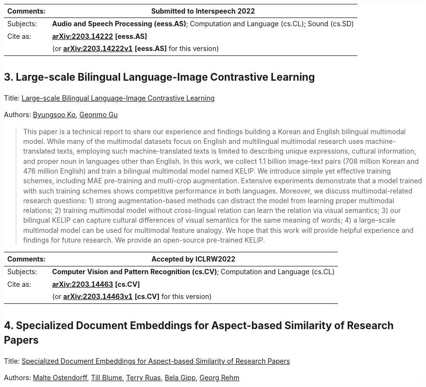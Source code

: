 | Comments: | Submitted to Interspeech 2022                                |
| --------- | ------------------------------------------------------------ |
| Subjects: | **Audio and Speech Processing (eess.AS)**; Computation and Language (cs.CL); Sound (cs.SD) |
| Cite as:  | **[arXiv:2203.14222](https://arxiv.org/abs/2203.14222) [eess.AS]** |
|           | (or **[arXiv:2203.14222v1](https://arxiv.org/abs/2203.14222v1) [eess.AS]** for this version) |





<h2 id="2022-03-29-3">3. Large-scale Bilingual Language-Image Contrastive Learning
</h2>

Title: [Large-scale Bilingual Language-Image Contrastive Learning](https://arxiv.org/abs/2203.14463)

Authors: [Byungsoo Ko](https://arxiv.org/search/cs?searchtype=author&query=Ko%2C+B), [Geonmo Gu](https://arxiv.org/search/cs?searchtype=author&query=Gu%2C+G)

> This paper is a technical report to share our experience and findings building a Korean and English bilingual multimodal model. While many of the multimodal datasets focus on English and multilingual multimodal research uses machine-translated texts, employing such machine-translated texts is limited to describing unique expressions, cultural information, and proper noun in languages other than English. In this work, we collect 1.1 billion image-text pairs (708 million Korean and 476 million English) and train a bilingual multimodal model named KELIP. We introduce simple yet effective training schemes, including MAE pre-training and multi-crop augmentation. Extensive experiments demonstrate that a model trained with such training schemes shows competitive performance in both languages. Moreover, we discuss multimodal-related research questions: 1) strong augmentation-based methods can distract the model from learning proper multimodal relations; 2) training multimodal model without cross-lingual relation can learn the relation via visual semantics; 3) our bilingual KELIP can capture cultural differences of visual semantics for the same meaning of words; 4) a large-scale multimodal model can be used for multimodal feature analogy. We hope that this work will provide helpful experience and findings for future research. We provide an open-source pre-trained KELIP.

| Comments: | Accepted by ICLRW2022                                        |
| --------- | ------------------------------------------------------------ |
| Subjects: | **Computer Vision and Pattern Recognition (cs.CV)**; Computation and Language (cs.CL) |
| Cite as:  | **[arXiv:2203.14463](https://arxiv.org/abs/2203.14463) [cs.CV]** |
|           | (or **[arXiv:2203.14463v1](https://arxiv.org/abs/2203.14463v1) [cs.CV]** for this version) |





<h2 id="2022-03-29-4">4. Specialized Document Embeddings for Aspect-based Similarity of Research Papers
</h2>

Title: [Specialized Document Embeddings for Aspect-based Similarity of Research Papers](https://arxiv.org/abs/2203.14541)

Authors: [Malte Ostendorff](https://arxiv.org/search/cs?searchtype=author&query=Ostendorff%2C+M), [Till Blume](https://arxiv.org/search/cs?searchtype=author&query=Blume%2C+T), [Terry Ruas](https://arxiv.org/search/cs?searchtype=author&query=Ruas%2C+T), [Bela Gipp](https://arxiv.org/search/cs?searchtype=author&query=Gipp%2C+B), [Georg Rehm](https://arxiv.org/search/cs?searchtype=author&query=Rehm%2C+G)
